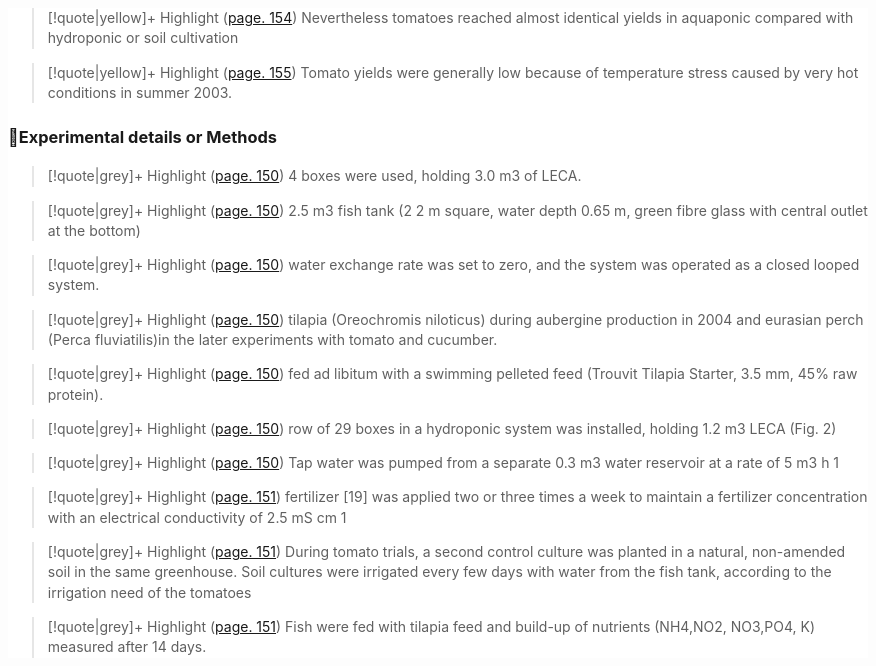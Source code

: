 > [!quote|yellow]+ Highlight ([page. 154](zotero://open-pdf/library/items/JBXVQ9V7?page=154&annotation=DKDES84A))
> Nevertheless tomatoes reached almost identical yields in aquaponic compared with hydroponic or soil cultivation 

> [!quote|yellow]+ Highlight ([page. 155](zotero://open-pdf/library/items/JBXVQ9V7?page=155&annotation=KBHBIF3X))
> Tomato yields were generally low because of temperature stress caused by very hot conditions in summer 2003. 

### 🧪Experimental details or Methods

> [!quote|grey]+ Highlight ([page. 150](zotero://open-pdf/library/items/JBXVQ9V7?page=150&annotation=98SSV9A2))
> 4 boxes were used, holding 3.0 m3 of LECA. 

> [!quote|grey]+ Highlight ([page. 150](zotero://open-pdf/library/items/JBXVQ9V7?page=150&annotation=ZRM3GU69))
> 2.5 m3 fish tank (2   2 m square, water depth 0.65 m, green fibre glass with central outlet at the bottom) 

> [!quote|grey]+ Highlight ([page. 150](zotero://open-pdf/library/items/JBXVQ9V7?page=150&annotation=DE54CT9Y))
> water exchange rate was set to zero, and the system was operated as a closed looped system. 

> [!quote|grey]+ Highlight ([page. 150](zotero://open-pdf/library/items/JBXVQ9V7?page=150&annotation=YK7I5AFZ))
> tilapia (Oreochromis niloticus) during aubergine production in 2004 and eurasian perch (Perca fluviatilis)in the later experiments with tomato and cucumber. 

> [!quote|grey]+ Highlight ([page. 150](zotero://open-pdf/library/items/JBXVQ9V7?page=150&annotation=NEBBFKNU))
> fed ad libitum with a swimming pelleted feed (Trouvit Tilapia Starter, 3.5 mm, 45% raw protein). 

> [!quote|grey]+ Highlight ([page. 150](zotero://open-pdf/library/items/JBXVQ9V7?page=150&annotation=5B2V53MD))
> row of 29 boxes in a hydroponic system was installed, holding 1.2 m3 LECA (Fig. 2) 

> [!quote|grey]+ Highlight ([page. 150](zotero://open-pdf/library/items/JBXVQ9V7?page=150&annotation=FL5JJYWP))
> Tap water was pumped from a separate 0.3 m3 water reservoir at a rate of 5 m3 h 1 

> [!quote|grey]+ Highlight ([page. 151](zotero://open-pdf/library/items/JBXVQ9V7?page=151&annotation=Q49BTC9H))
> fertilizer [19] was applied two or three times a week to maintain a fertilizer concentration with an electrical conductivity of 2.5 mS cm 1 

> [!quote|grey]+ Highlight ([page. 151](zotero://open-pdf/library/items/JBXVQ9V7?page=151&annotation=3TEVCPMV))
> During tomato trials, a second control culture was planted in a natural, non-amended soil in the same greenhouse. Soil cultures were irrigated every few days with water from the fish tank, according to the irrigation need of the tomatoes 

> [!quote|grey]+ Highlight ([page. 151](zotero://open-pdf/library/items/JBXVQ9V7?page=151&annotation=9BD6GTUZ))
> Fish were fed with tilapia feed and build-up of nutrients (NH4,NO2, NO3,PO4, K) measured after 14 days. 
